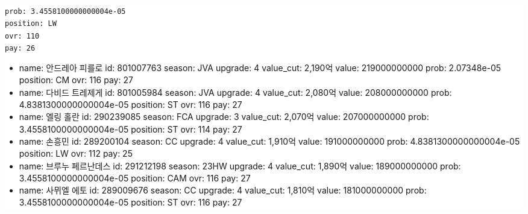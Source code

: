     prob: 3.4558100000000004e-05
    position: LW
    ovr: 110
    pay: 26
  - name: 안드레아 피를로
    id: 801007763
    season: JVA
    upgrade: 4
    value_cut: 2,190억
    value: 219000000000
    prob: 2.07348e-05
    position: CM
    ovr: 116
    pay: 27
  - name: 다비드 트레제게
    id: 801005984
    season: JVA
    upgrade: 4
    value_cut: 2,080억
    value: 208000000000
    prob: 4.8381300000000004e-05
    position: ST
    ovr: 116
    pay: 27
  - name: 엘링 홀란
    id: 290239085
    season: FCA
    upgrade: 3
    value_cut: 2,070억
    value: 207000000000
    prob: 3.4558100000000004e-05
    position: ST
    ovr: 114
    pay: 27
  - name: 손흥민
    id: 289200104
    season: CC
    upgrade: 4
    value_cut: 1,910억
    value: 191000000000
    prob: 4.8381300000000004e-05
    position: LW
    ovr: 112
    pay: 25
  - name: 브루누 페르난데스
    id: 291212198
    season: 23HW
    upgrade: 4
    value_cut: 1,890억
    value: 189000000000
    prob: 3.4558100000000004e-05
    position: CAM
    ovr: 116
    pay: 27
  - name: 사뮈엘 에토
    id: 289009676
    season: CC
    upgrade: 4
    value_cut: 1,810억
    value: 181000000000
    prob: 3.4558100000000004e-05
    position: ST
    ovr: 116
    pay: 27